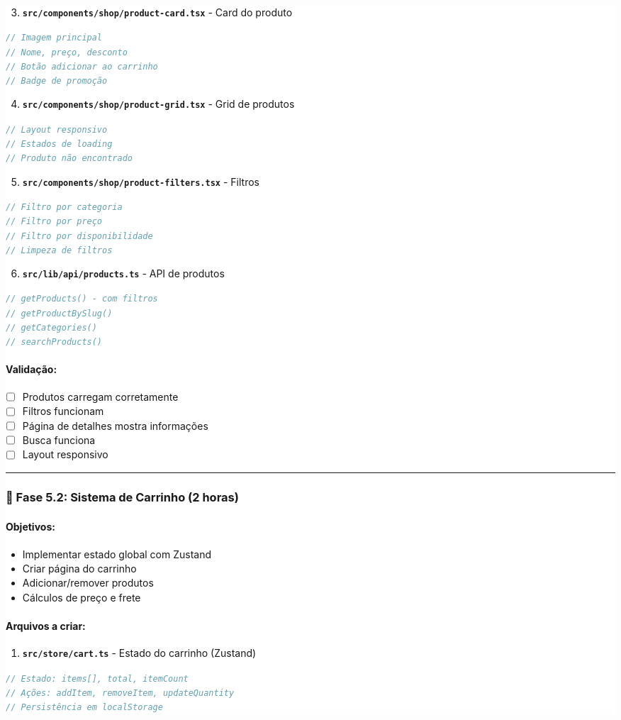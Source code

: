 3. **`src/components/shop/product-card.tsx`** - Card do produto
```typescript
// Imagem principal
// Nome, preço, desconto
// Botão adicionar ao carrinho
// Badge de promoção
```

4. **`src/components/shop/product-grid.tsx`** - Grid de produtos
```typescript
// Layout responsivo
// Estados de loading
// Produto não encontrado
```

5. **`src/components/shop/product-filters.tsx`** - Filtros
```typescript
// Filtro por categoria
// Filtro por preço
// Filtro por disponibilidade
// Limpeza de filtros
```

6. **`src/lib/api/products.ts`** - API de produtos
```typescript
// getProducts() - com filtros
// getProductBySlug()
// getCategories()
// searchProducts()
```

#### Validação:
- [ ] Produtos carregam corretamente
- [ ] Filtros funcionam
- [ ] Página de detalhes mostra informações
- [ ] Busca funciona
- [ ] Layout responsivo

---

### 🛒 Fase 5.2: Sistema de Carrinho (2 horas)

#### Objetivos:
- Implementar estado global com Zustand
- Criar página do carrinho
- Adicionar/remover produtos
- Cálculos de preço e frete

#### Arquivos a criar:

1. **`src/store/cart.ts`** - Estado do carrinho (Zustand)
```typescript
// Estado: items[], total, itemCount
// Ações: addItem, removeItem, updateQuantity
// Persistência em localStorage
```
